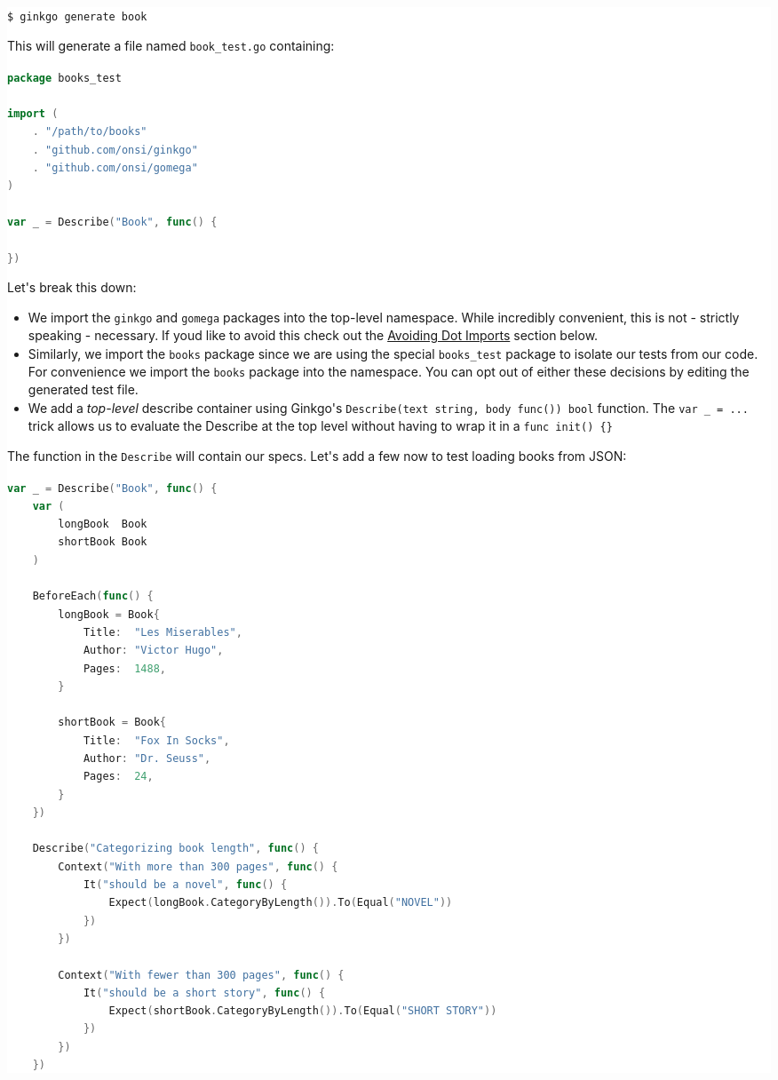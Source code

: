     $ ginkgo generate book

This will generate a file named `book_test.go` containing:

```go
package books_test

import (
    . "/path/to/books"
    . "github.com/onsi/ginkgo"
    . "github.com/onsi/gomega"
)

var _ = Describe("Book", func() {

})
```

Let's break this down:

- We import the `ginkgo` and `gomega` packages into the top-level namespace.  While incredibly convenient, this is not - strictly speaking - necessary.  If youd like to avoid this check out the [Avoiding Dot Imports](#avoiding-dot-imports) section below.
- Similarly, we import the `books` package since we are using the special `books_test` package to isolate our tests from our code.  For convenience we import the `books` package into the namespace.  You can opt out of either these decisions by editing the generated test file.
- We add a *top-level* describe container using Ginkgo's `Describe(text string, body func()) bool` function.  The `var _ = ...` trick allows us to evaluate the Describe at the top level without having to wrap it in a `func init() {}`

The function in the `Describe` will contain our specs.  Let's add a few now to test loading books from JSON:

```go
var _ = Describe("Book", func() {
    var (
        longBook  Book
        shortBook Book
    )

    BeforeEach(func() {
        longBook = Book{
            Title:  "Les Miserables",
            Author: "Victor Hugo",
            Pages:  1488,
        }

        shortBook = Book{
            Title:  "Fox In Socks",
            Author: "Dr. Seuss",
            Pages:  24,
        }
    })

    Describe("Categorizing book length", func() {
        Context("With more than 300 pages", func() {
            It("should be a novel", func() {
                Expect(longBook.CategoryByLength()).To(Equal("NOVEL"))
            })
        })

        Context("With fewer than 300 pages", func() {
            It("should be a short story", func() {
                Expect(shortBook.CategoryByLength()).To(Equal("SHORT STORY"))
            })
        })
    })
```